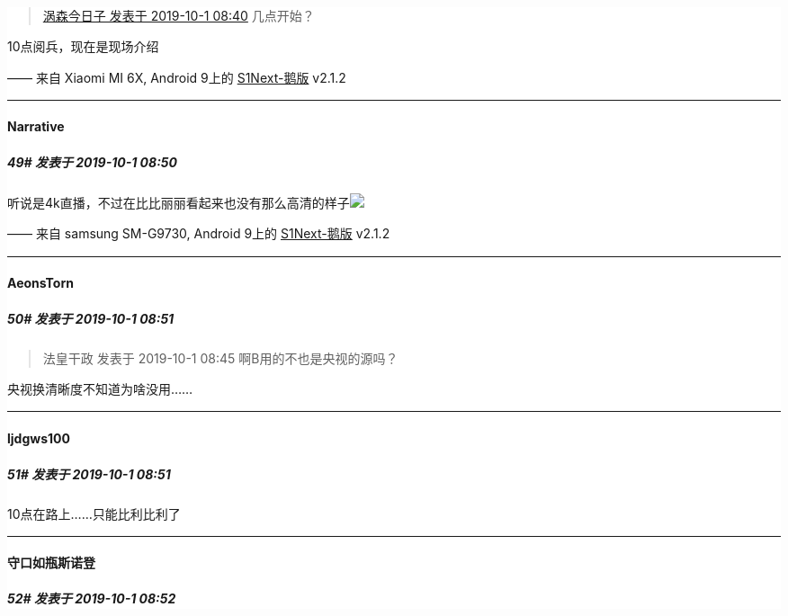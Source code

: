 

<blockquote><a href="httphttps://bbs.saraba1st.com/2b/forum.php?mod=redirect&amp;goto=findpost&amp;pid=45108147&amp;ptid=1857179" target="_blank">涡森今日子 发表于 2019-10-1 08:40</a>
几点开始？</blockquote>
10点阅兵，现在是现场介绍

—— 来自 Xiaomi MI 6X, Android 9上的 [S1Next-鹅版](https://github.com/ykrank/S1-Next/releases) v2.1.2







-----

####  Narrative  
##### 49#       发表于 2019-10-1 08:50




听说是4k直播，不过在比比丽丽看起来也没有那么高清的样子<img src="https://static.saraba1st.com/image/smiley/face2017/001.png" referrerpolicy="no-referrer">

—— 来自 samsung SM-G9730, Android 9上的 [S1Next-鹅版](https://github.com/ykrank/S1-Next/releases) v2.1.2







-----

####  AeonsTorn  
##### 50#       发表于 2019-10-1 08:51



<blockquote>法皇干政 发表于 2019-10-1 08:45
啊B用的不也是央视的源吗？</blockquote>
央视换清晰度不知道为啥没用……







-----

####  ljdgws100  
##### 51#       发表于 2019-10-1 08:51




10点在路上……只能比利比利了







-----

####  守口如瓶斯诺登  
##### 52#       发表于 2019-10-1 08:52
